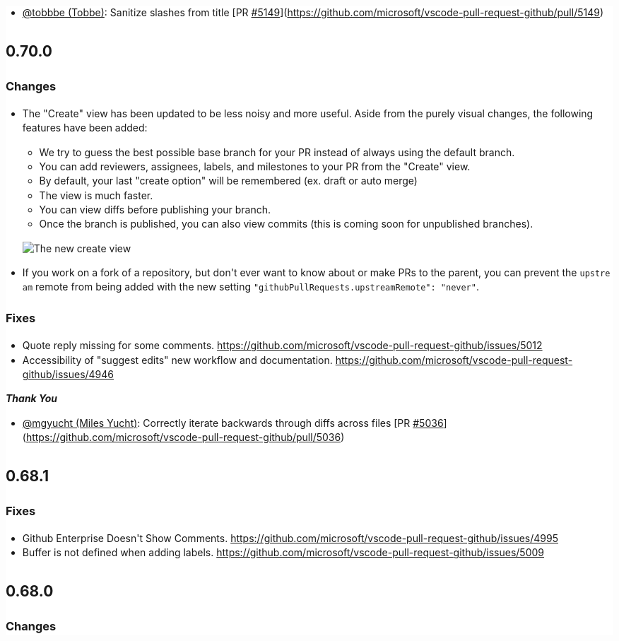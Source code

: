 * [@tobbbe (Tobbe)](https://github.com/tobbbe): Sanitize slashes from title [PR [#5149](https://github.com/Microsoft/vscode-pull-request-github/issues/5149)](https://github.com/microsoft/vscode-pull-request-github/pull/5149)

## 0.70.0

### Changes

- The "Create" view has been updated to be less noisy and more useful. Aside from the purely visual changes, the following features have been added:
  - We try to guess the best possible base branch for your PR instead of always using the default branch.
  - You can add reviewers, assignees, labels, and milestones to your PR from the "Create" view.
  - By default, your last "create option" will be remembered (ex. draft or auto merge)
  - The view is much faster.
  - You can view diffs before publishing your branch.
  - Once the branch is published, you can also view commits (this is coming soon for unpublished branches).

  ![The new create view](https://github.com/Microsoft/vscode-pull-request-github/raw/HEAD/documentation/changelog/0.70.0/new-create-view.png)

- If you work on a fork of a repository, but don't ever want to know about or make PRs to the parent, you can prevent the `upstream` remote from being added with the new setting `"githubPullRequests.upstreamRemote": "never"`.

### Fixes

- Quote reply missing for some comments. https://github.com/microsoft/vscode-pull-request-github/issues/5012
- Accessibility of "suggest edits" new workflow and documentation. https://github.com/microsoft/vscode-pull-request-github/issues/4946

**_Thank You_**

* [@mgyucht (Miles Yucht)](https://github.com/mgyucht): Correctly iterate backwards through diffs across files [PR [#5036](https://github.com/Microsoft/vscode-pull-request-github/issues/5036)](https://github.com/microsoft/vscode-pull-request-github/pull/5036)

## 0.68.1

### Fixes

- Github Enterprise Doesn't Show Comments. https://github.com/microsoft/vscode-pull-request-github/issues/4995
- Buffer is not defined when adding labels. https://github.com/microsoft/vscode-pull-request-github/issues/5009

## 0.68.0

### Changes
